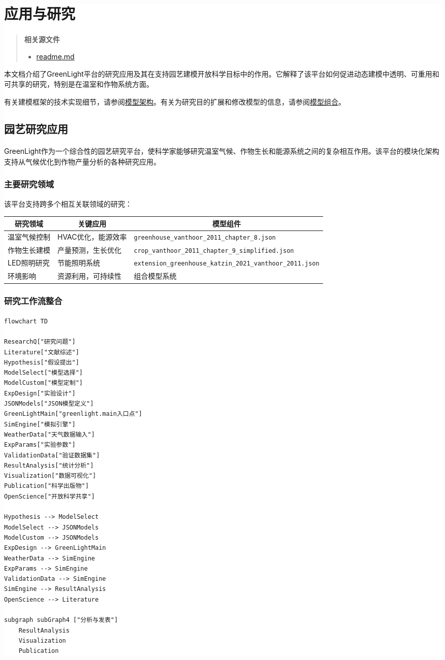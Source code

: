 # 应用与研究

> **相关源文件**
> * [readme.md](https://github.com/davkat1/GreenLight/blob/089602e3/readme.md)

本文档介绍了GreenLight平台的研究应用及其在支持园艺建模开放科学目标中的作用。它解释了该平台如何促进动态建模中透明、可重用和可共享的研究，特别是在温室和作物系统方面。

有关建模框架的技术实现细节，请参阅[模型架构](/davkat1/GreenLight/2-model-architecture)。有关为研究目的扩展和修改模型的信息，请参阅[模型组合](/davkat1/GreenLight/2.3-model-combination)。

## 园艺研究应用

GreenLight作为一个综合性的园艺研究平台，使科学家能够研究温室气候、作物生长和能源系统之间的复杂相互作用。该平台的模块化架构支持从气候优化到作物产量分析的各种研究应用。

### 主要研究领域

该平台支持跨多个相互关联领域的研究：

| 研究领域 | 关键应用 | 模型组件 |
| --- | --- | --- |
| 温室气候控制 | HVAC优化，能源效率 | `greenhouse_vanthoor_2011_chapter_8.json` |
| 作物生长建模 | 产量预测，生长优化 | `crop_vanthoor_2011_chapter_9_simplified.json` |
| LED照明研究 | 节能照明系统 | `extension_greenhouse_katzin_2021_vanthoor_2011.json` |
| 环境影响 | 资源利用，可持续性 | 组合模型系统 |

### 研究工作流整合

```mermaid
flowchart TD

ResearchQ["研究问题"]
Literature["文献综述"] 
Hypothesis["假设提出"]
ModelSelect["模型选择"]
ModelCustom["模型定制"]
ExpDesign["实验设计"]
JSONModels["JSON模型定义"]
GreenLightMain["greenlight.main入口点"]
SimEngine["模拟引擎"]
WeatherData["天气数据输入"]
ExpParams["实验参数"]
ValidationData["验证数据集"]
ResultAnalysis["统计分析"]
Visualization["数据可视化"]
Publication["科学出版物"]
OpenScience["开放科学共享"]

Hypothesis --> ModelSelect
ModelSelect --> JSONModels
ModelCustom --> JSONModels
ExpDesign --> GreenLightMain
WeatherData --> SimEngine
ExpParams --> SimEngine
ValidationData --> SimEngine
SimEngine --> ResultAnalysis
OpenScience --> Literature

subgraph subGraph4 ["分析与发表"]
    ResultAnalysis
    Visualization
    Publication
```